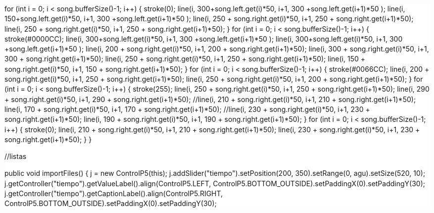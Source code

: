   for (int i = 0; i < song.bufferSize()-1; i++)
  {
    stroke(0);
    line(i, 300+song.left.get(i)*50, i+1, 300 +song.left.get(i+1)*50 );
    line(i, 150+song.left.get(i)*50, i+1, 300 +song.left.get(i+1)*50 );
    line(i, 250 + song.right.get(i)*50, i+1, 250 + song.right.get(i+1)*50);
    line(i, 250 + song.right.get(i)*50, i+1, 250 + song.right.get(i+1)*50);
  }
  for (int i = 0; i < song.bufferSize()-1; i++)
  {
    stroke(#0000CC);
    line(i, 300+song.left.get(i)*50, i+1, 300 +song.left.get(i+1)*50 );
    line(i, 300+song.left.get(i)*50, i+1, 300 +song.left.get(i+1)*50 );
    line(i, 200 + song.right.get(i)*50, i+1, 200 + song.right.get(i+1)*50);
    line(i, 300 + song.right.get(i)*50, i+1, 300 + song.right.get(i+1)*50);
    line(i, 250 + song.right.get(i)*50, i+1, 250 + song.right.get(i+1)*50);
    line(i, 150 + song.right.get(i)*50, i+1, 150 + song.right.get(i+1)*50);
  }
  for (int i = 0; i < song.bufferSize()-1; i++)
  {
    stroke(#0066CC);
    line(i, 200 + song.right.get(i)*50, i+1, 250 + song.right.get(i+1)*50);
    line(i, 250 + song.right.get(i)*50, i+1, 200 + song.right.get(i+1)*50);
  }
  for (int i = 0; i < song.bufferSize()-1; i++)
  {
    stroke(255);
    line(i, 250 + song.right.get(i)*50, i+1, 250 + song.right.get(i+1)*50);
    line(i, 290 + song.right.get(i)*50, i+1, 290 + song.right.get(i+1)*50);
    //line(i, 210 + song.right.get(i)*50, i+1, 210 + song.right.get(i+1)*50);
    line(i, 170 + song.right.get(i)*50, i+1, 170 + song.right.get(i+1)*50);
    //line(i, 230 + song.right.get(i)*50, i+1, 230 + song.right.get(i+1)*50);
    line(i, 190 + song.right.get(i)*50, i+1, 190 + song.right.get(i+1)*50);
  }
  for (int i = 0; i < song.bufferSize()-1; i++)
  {
    stroke(0);
    line(i, 210 + song.right.get(i)*50, i+1, 210 + song.right.get(i+1)*50);
    line(i, 230 + song.right.get(i)*50, i+1, 230 + song.right.get(i+1)*50);
  }
}

//listas

public void importFiles() {
   j = new ControlP5(this);
    j.addSlider("tiempo").setPosition(200, 350).setRange(0, agu).setSize(520, 10);
    j.getController("tiempo").getValueLabel().align(ControlP5.LEFT, ControlP5.BOTTOM_OUTSIDE).setPaddingX(0).setPaddingY(30);
    j.getController("tiempo").getCaptionLabel().align(ControlP5.RIGHT, ControlP5.BOTTOM_OUTSIDE).setPaddingX(0).setPaddingY(30);

